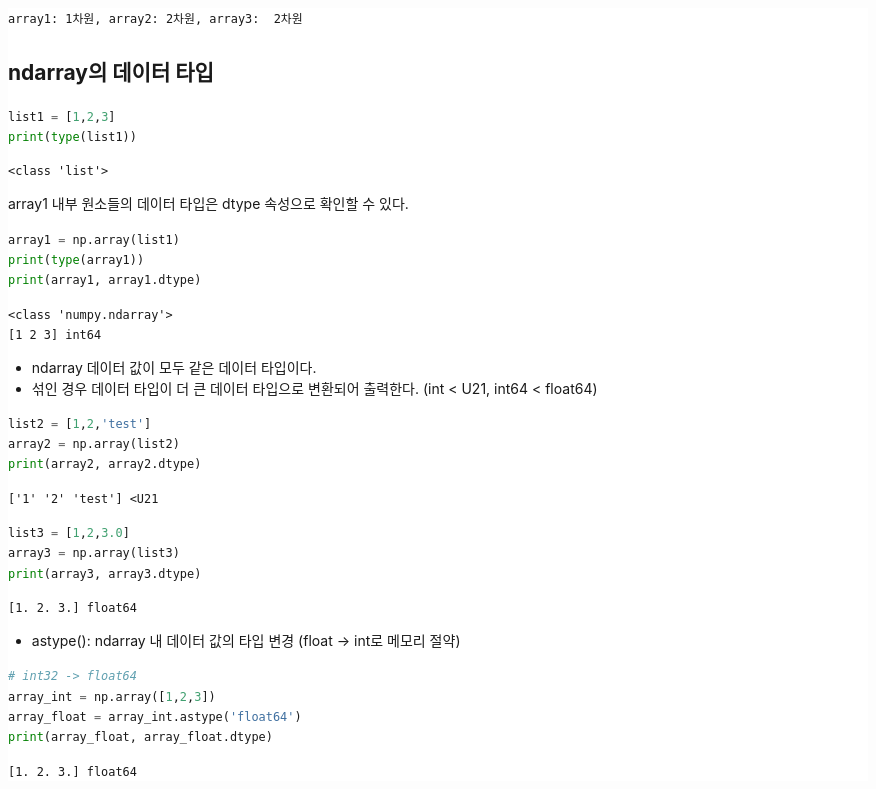     array1: 1차원, array2: 2차원, array3:  2차원


## ndarray의 데이터 타입


```python
list1 = [1,2,3]
print(type(list1))
```

    <class 'list'>


array1 내부 원소들의 데이터 타입은 dtype 속성으로 확인할 수 있다.


```python
array1 = np.array(list1)
print(type(array1))
print(array1, array1.dtype)
```

    <class 'numpy.ndarray'>
    [1 2 3] int64


* ndarray 데이터 값이 모두 같은 데이터 타입이다.
* 섞인 경우 데이터 타입이 더 큰 데이터 타입으로 변환되어 출력한다. (int < U21, int64 < float64)


```python
list2 = [1,2,'test']
array2 = np.array(list2)
print(array2, array2.dtype)
```

    ['1' '2' 'test'] <U21



```python
list3 = [1,2,3.0]
array3 = np.array(list3)
print(array3, array3.dtype)
```

    [1. 2. 3.] float64


* astype(): ndarray 내 데이터 값의 타입 변경 (float -> int로 메모리 절약)


```python
# int32 -> float64
array_int = np.array([1,2,3])
array_float = array_int.astype('float64')
print(array_float, array_float.dtype)
```

    [1. 2. 3.] float64


